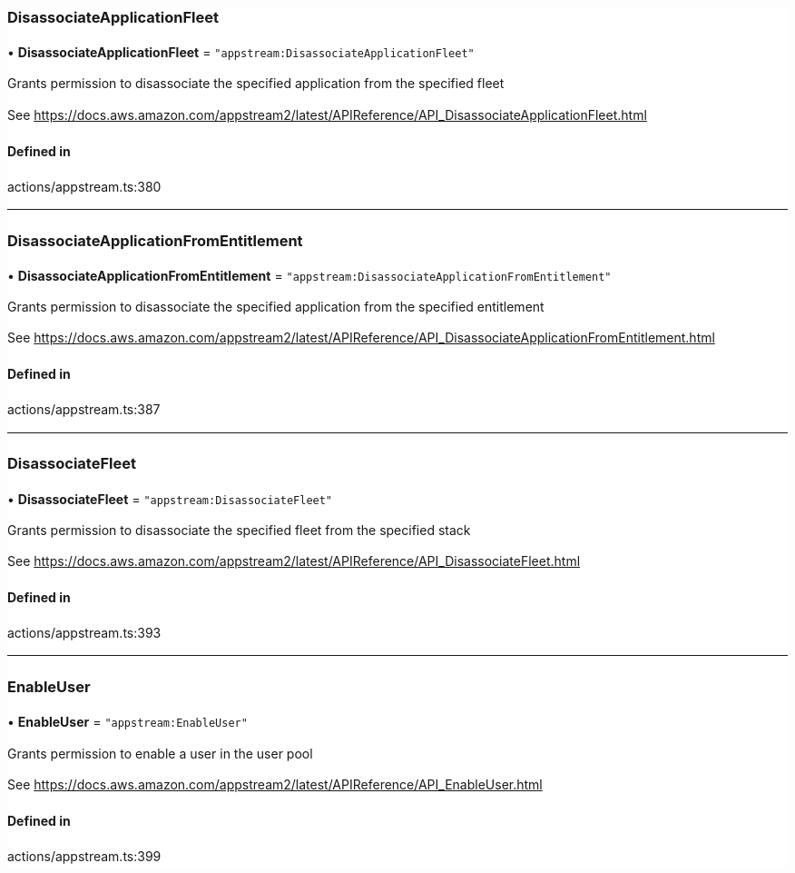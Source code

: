 ### DisassociateApplicationFleet

• **DisassociateApplicationFleet** = ``"appstream:DisassociateApplicationFleet"``

Grants permission to disassociate the specified application from the specified
fleet

See https://docs.aws.amazon.com/appstream2/latest/APIReference/API_DisassociateApplicationFleet.html

#### Defined in

actions/appstream.ts:380

___

### DisassociateApplicationFromEntitlement

• **DisassociateApplicationFromEntitlement** = ``"appstream:DisassociateApplicationFromEntitlement"``

Grants permission to disassociate the specified application from the specified
entitlement

See https://docs.aws.amazon.com/appstream2/latest/APIReference/API_DisassociateApplicationFromEntitlement.html

#### Defined in

actions/appstream.ts:387

___

### DisassociateFleet

• **DisassociateFleet** = ``"appstream:DisassociateFleet"``

Grants permission to disassociate the specified fleet from the specified stack

See https://docs.aws.amazon.com/appstream2/latest/APIReference/API_DisassociateFleet.html

#### Defined in

actions/appstream.ts:393

___

### EnableUser

• **EnableUser** = ``"appstream:EnableUser"``

Grants permission to enable a user in the user pool

See https://docs.aws.amazon.com/appstream2/latest/APIReference/API_EnableUser.html

#### Defined in

actions/appstream.ts:399
